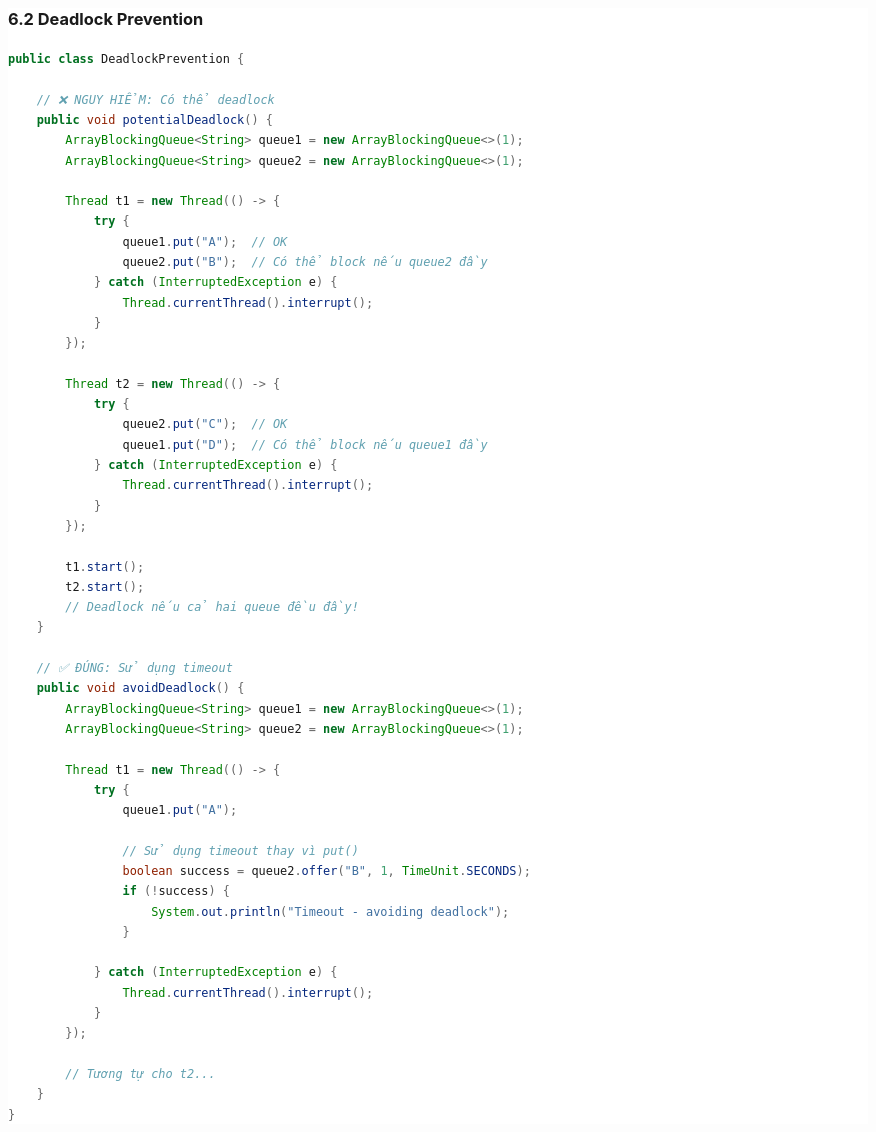 ### 6.2 Deadlock Prevention

```java
public class DeadlockPrevention {
    
    // ❌ NGUY HIỂM: Có thể deadlock
    public void potentialDeadlock() {
        ArrayBlockingQueue<String> queue1 = new ArrayBlockingQueue<>(1);
        ArrayBlockingQueue<String> queue2 = new ArrayBlockingQueue<>(1);
        
        Thread t1 = new Thread(() -> {
            try {
                queue1.put("A");  // OK
                queue2.put("B");  // Có thể block nếu queue2 đầy
            } catch (InterruptedException e) {
                Thread.currentThread().interrupt();
            }
        });
        
        Thread t2 = new Thread(() -> {
            try {
                queue2.put("C");  // OK  
                queue1.put("D");  // Có thể block nếu queue1 đầy
            } catch (InterruptedException e) {
                Thread.currentThread().interrupt();
            }
        });
        
        t1.start();
        t2.start();
        // Deadlock nếu cả hai queue đều đầy!
    }
    
    // ✅ ĐÚNG: Sử dụng timeout
    public void avoidDeadlock() {
        ArrayBlockingQueue<String> queue1 = new ArrayBlockingQueue<>(1);
        ArrayBlockingQueue<String> queue2 = new ArrayBlockingQueue<>(1);
        
        Thread t1 = new Thread(() -> {
            try {
                queue1.put("A");
                
                // Sử dụng timeout thay vì put()
                boolean success = queue2.offer("B", 1, TimeUnit.SECONDS);
                if (!success) {
                    System.out.println("Timeout - avoiding deadlock");
                }
                
            } catch (InterruptedException e) {
                Thread.currentThread().interrupt();
            }
        });
        
        // Tương tự cho t2...
    }
}
```

